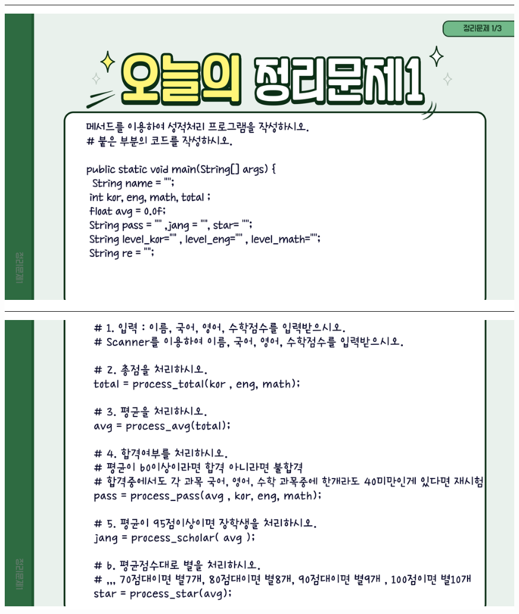 
---

<img src="./chapter6-1/052.png" alt="method 052" width="100%" />


---

<img src="./chapter6-1/053.png" alt="method 053" width="100%" />

